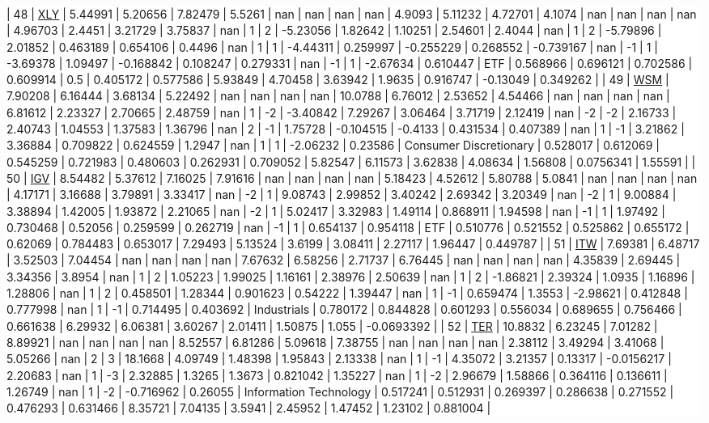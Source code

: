 |  48 | [XLY](https://finance.yahoo.com/quote/XLY/financials)     |   5.44991   |   5.20656    |  7.82479   |  5.5261     |          nan |         nan |         nan |         nan |   4.9093    |   5.11232    |  4.72701   |   4.1074    |          nan |         nan |         nan |         nan |   4.96703    |   2.4451    |  3.21729    |   3.75837   |          nan |           1 |           2 |  -5.23056   |   1.82642     |  1.10251    |  2.54601   |  2.4044     |          nan |           1 |           2 |  -5.79896   |   2.01852   |   0.463189  |  0.654106   |   0.4496    |          nan |           1 |           1 |  -4.44311   |   0.259997  | -0.255229   |  0.268552    | -0.739167  |         nan |         -1 |          1 |  -3.69378   |  1.09497    | -0.168842   |  0.108247   |  0.279331   |         nan |         -1 |          1 |  -2.67634    | 0.610447   | ETF                    | 0.568966  | 0.696121  | 0.702586  | 0.609914  | 0.5       | 0.405172  | 0.577586  |  5.93849    |  4.70458    |  3.63942   |  1.9635     |  0.916747   | -0.13049     |  0.349262   |
|  49 | [WSM](https://finance.yahoo.com/quote/WSM/financials)     |   7.90208   |   6.16444    |  3.68134   |  5.22492    |          nan |         nan |         nan |         nan |  10.0788    |   6.76012    |  2.53652   |   4.54466   |          nan |         nan |         nan |         nan |   6.81612    |   2.23327   |  2.70665    |   2.48759   |          nan |           1 |          -2 |  -3.40842   |   7.29267     |  3.06464    |  3.71719   |  2.12419    |          nan |          -2 |          -2 |   2.16733   |   2.40743   |   1.04553   |  1.37583    |   1.36796   |          nan |           2 |          -1 |   1.75728   |  -0.104515  | -0.4133     |  0.431534    |  0.407389  |         nan |          1 |         -1 |   3.21862   |  3.36884    |  0.709822   |  0.624559   |  1.2947     |         nan |          1 |          1 |  -2.06232    | 0.23586    | Consumer Discretionary | 0.528017  | 0.612069  | 0.545259  | 0.721983  | 0.480603  | 0.262931  | 0.709052  |  5.82547    |  6.11573    |  3.62838   |  4.08634    |  1.56808    |  0.0756341   |  1.55591    |
|  50 | [IGV](https://finance.yahoo.com/quote/IGV/financials)     |   8.54482   |   5.37612    |  7.16025   |  7.91616    |          nan |         nan |         nan |         nan |   5.18423   |   4.52612    |  5.80788   |   5.0841    |          nan |         nan |         nan |         nan |   4.17171    |   3.16688   |  3.79891    |   3.33417   |          nan |          -2 |           1 |   9.08743   |   2.99852     |  3.40242    |  2.69342   |  3.20349    |          nan |          -2 |           1 |   9.00884   |   3.38894   |   1.42005   |  1.93872    |   2.21065   |          nan |          -2 |           1 |   5.02417   |   3.32983   |  1.49114    |  0.868911    |  1.94598   |         nan |         -1 |          1 |   1.97492   |  0.730468   |  0.52056    |  0.259599   |  0.262719   |         nan |         -1 |          1 |   0.654137   | 0.954118   | ETF                    | 0.510776  | 0.521552  | 0.525862  | 0.655172  | 0.62069   | 0.784483  | 0.653017  |  7.29493    |  5.13524    |  3.6199    |  3.08411    |  2.27117    |  1.96447     |  0.449787   |
|  51 | [ITW](https://finance.yahoo.com/quote/ITW/financials)     |   7.69381   |   6.48717    |  3.52503   |  7.04454    |          nan |         nan |         nan |         nan |   7.67632   |   6.58256    |  2.71737   |   6.76445   |          nan |         nan |         nan |         nan |   4.35839    |   2.69445   |  3.34356    |   3.8954    |          nan |           1 |           2 |   1.05223   |   1.99025     |  1.16161    |  2.38976   |  2.50639    |          nan |           1 |           2 |  -1.86821   |   2.39324   |   1.0935    |  1.16896    |   1.28806   |          nan |           1 |           2 |   0.458501  |   1.28344   |  0.901623   |  0.54222     |  1.39447   |         nan |          1 |         -1 |   0.659474  |  1.3553     | -2.98621    |  0.412848   |  0.777998   |         nan |          1 |         -1 |   0.714495   | 0.403692   | Industrials            | 0.780172  | 0.844828  | 0.601293  | 0.556034  | 0.689655  | 0.756466  | 0.661638  |  6.29932    |  6.06381    |  3.60267   |  2.01411    |  1.50875    |  1.055       | -0.0693392  |
|  52 | [TER](https://finance.yahoo.com/quote/TER/financials)     |  10.8832    |   6.23245    |  7.01282   |  8.89921    |          nan |         nan |         nan |         nan |   8.52557   |   6.81286    |  5.09618   |   7.38755   |          nan |         nan |         nan |         nan |   2.38112    |   3.49294   |  3.41068    |   5.05266   |          nan |           2 |           3 |  18.1668    |   4.09749     |  1.48398    |  1.95843   |  2.13338    |          nan |           1 |          -1 |   4.35072   |   3.21357   |   0.13317   | -0.0156217  |   2.20683   |          nan |           1 |          -3 |   2.32885   |   1.3265    |  1.3673     |  0.821042    |  1.35227   |         nan |          1 |         -2 |   2.96679   |  1.58866    |  0.364116   |  0.136611   |  1.26749    |         nan |          1 |         -2 |  -0.716962   | 0.26055    | Information Technology | 0.517241  | 0.512931  | 0.269397  | 0.286638  | 0.271552  | 0.476293  | 0.631466  |  8.35721    |  7.04135    |  3.5941    |  2.45952    |  1.47452    |  1.23102     |  0.881004   |